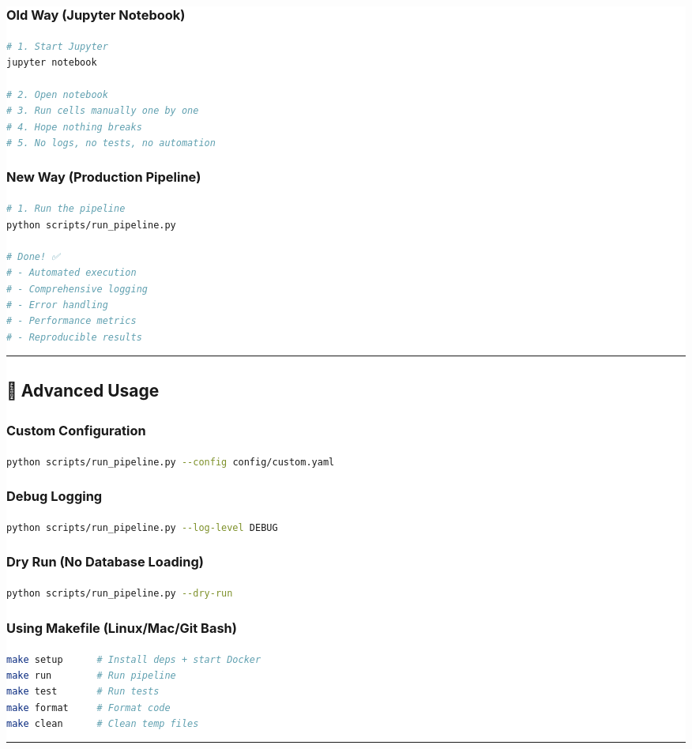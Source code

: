 ### Old Way (Jupyter Notebook)
```bash
# 1. Start Jupyter
jupyter notebook

# 2. Open notebook
# 3. Run cells manually one by one
# 4. Hope nothing breaks
# 5. No logs, no tests, no automation
```

### New Way (Production Pipeline)
```bash
# 1. Run the pipeline
python scripts/run_pipeline.py

# Done! ✅
# - Automated execution
# - Comprehensive logging
# - Error handling
# - Performance metrics
# - Reproducible results
```

---

## 🚀 Advanced Usage

### Custom Configuration
```bash
python scripts/run_pipeline.py --config config/custom.yaml
```

### Debug Logging
```bash
python scripts/run_pipeline.py --log-level DEBUG
```

### Dry Run (No Database Loading)
```bash
python scripts/run_pipeline.py --dry-run
```

### Using Makefile (Linux/Mac/Git Bash)
```bash
make setup      # Install deps + start Docker
make run        # Run pipeline
make test       # Run tests
make format     # Format code
make clean      # Clean temp files
```

---